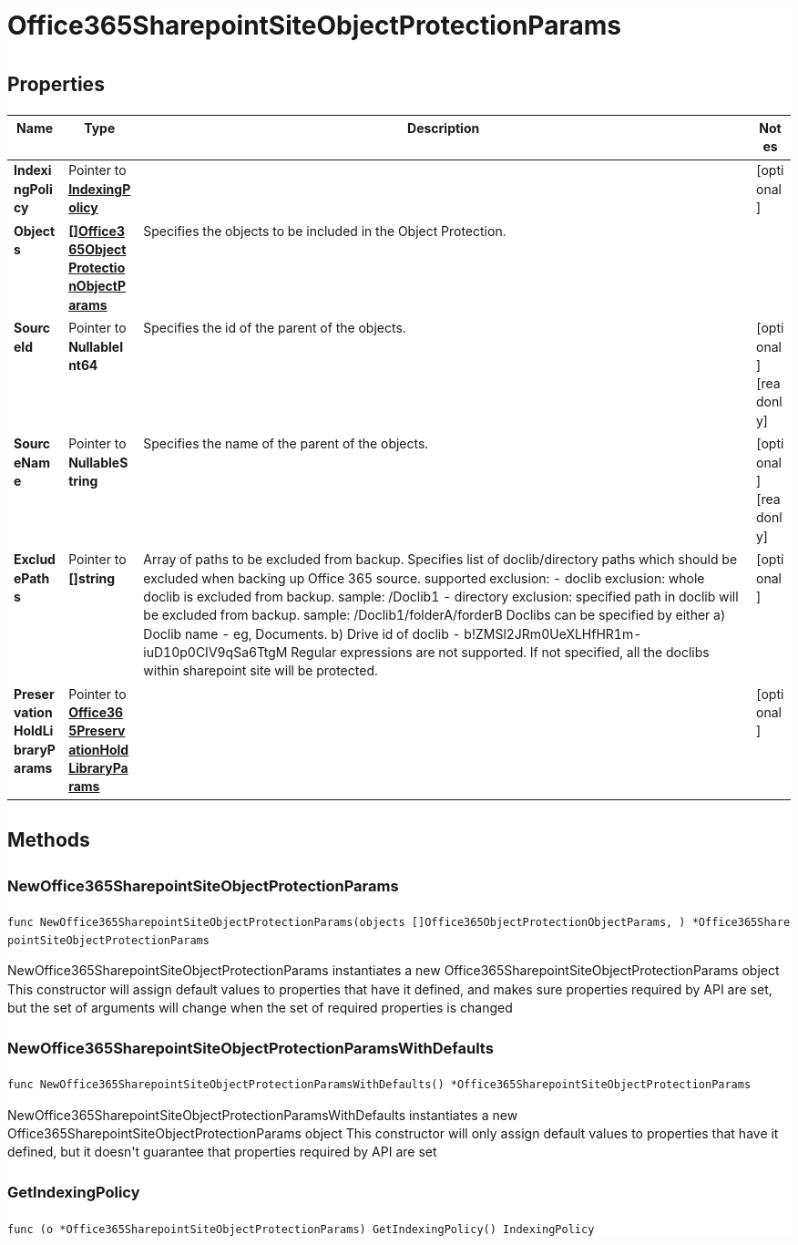 # Office365SharepointSiteObjectProtectionParams

## Properties

Name | Type | Description | Notes
------------ | ------------- | ------------- | -------------
**IndexingPolicy** | Pointer to [**IndexingPolicy**](IndexingPolicy.md) |  | [optional] 
**Objects** | [**[]Office365ObjectProtectionObjectParams**](Office365ObjectProtectionObjectParams.md) | Specifies the objects to be included in the Object Protection. | 
**SourceId** | Pointer to **NullableInt64** | Specifies the id of the parent of the objects. | [optional] [readonly] 
**SourceName** | Pointer to **NullableString** | Specifies the name of the parent of the objects. | [optional] [readonly] 
**ExcludePaths** | Pointer to **[]string** | Array of paths to be excluded from backup. Specifies list of doclib/directory paths which should be excluded when backing up Office 365 source. supported exclusion: - doclib exclusion: whole doclib is excluded from backup. sample: /Doclib1 - directory exclusion: specified path in doclib will be excluded from backup. sample: /Doclib1/folderA/forderB Doclibs can be specified by either a) Doclib name - eg, Documents. b) Drive id of doclib - b!ZMSl2JRm0UeXLHfHR1m-iuD10p0CIV9qSa6TtgM Regular expressions are not supported. If not specified, all the doclibs within sharepoint site will be protected. | [optional] 
**PreservationHoldLibraryParams** | Pointer to [**Office365PreservationHoldLibraryParams**](Office365PreservationHoldLibraryParams.md) |  | [optional] 

## Methods

### NewOffice365SharepointSiteObjectProtectionParams

`func NewOffice365SharepointSiteObjectProtectionParams(objects []Office365ObjectProtectionObjectParams, ) *Office365SharepointSiteObjectProtectionParams`

NewOffice365SharepointSiteObjectProtectionParams instantiates a new Office365SharepointSiteObjectProtectionParams object
This constructor will assign default values to properties that have it defined,
and makes sure properties required by API are set, but the set of arguments
will change when the set of required properties is changed

### NewOffice365SharepointSiteObjectProtectionParamsWithDefaults

`func NewOffice365SharepointSiteObjectProtectionParamsWithDefaults() *Office365SharepointSiteObjectProtectionParams`

NewOffice365SharepointSiteObjectProtectionParamsWithDefaults instantiates a new Office365SharepointSiteObjectProtectionParams object
This constructor will only assign default values to properties that have it defined,
but it doesn't guarantee that properties required by API are set

### GetIndexingPolicy

`func (o *Office365SharepointSiteObjectProtectionParams) GetIndexingPolicy() IndexingPolicy`
